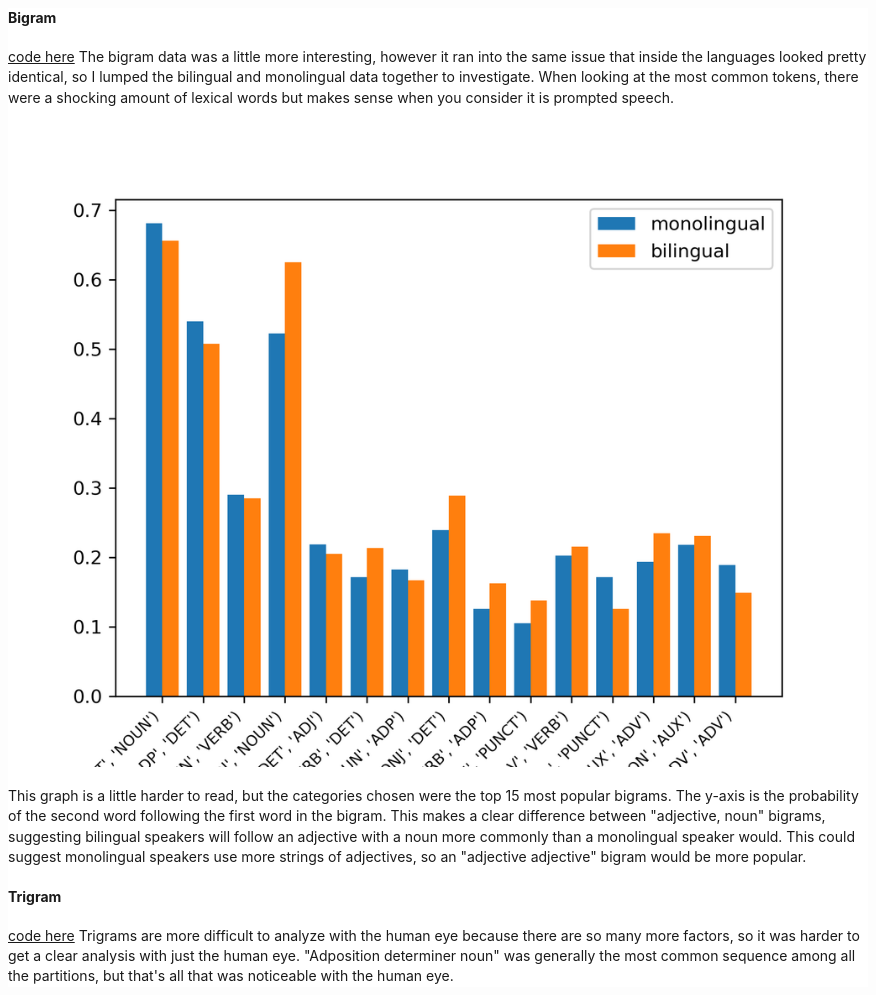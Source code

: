 #### Bigram
[code here](https://nbviewer.org/github/Data-Science-for-Linguists-2025/DEU-ENG-Mono-and-Billingual-Speakers/blob/main/ExploringRUEGData.ipynb#Bigram-Exploration)
The bigram data was a little more interesting, however it ran into the same issue that inside the languages looked pretty identical, so I lumped the bilingual and monolingual data together to investigate. When looking at the most common tokens, there were a shocking amount of lexical words but makes sense when you consider it is prompted speech.

![Unigram Distribution](./images/mono_bi_bigram.png)

This graph is a little harder to read, but the categories chosen were the top 15 most popular bigrams. The y-axis is the probability of the second word following the first word in the bigram. This makes a clear difference between "adjective, noun" bigrams, suggesting bilingual speakers will follow an adjective with a noun more commonly than a monolingual speaker would. This could suggest monolingual speakers use more strings of adjectives, so an "adjective adjective" bigram would be more popular.

#### Trigram
[code here](https://nbviewer.org/github/Data-Science-for-Linguists-2025/DEU-ENG-Mono-and-Billingual-Speakers/blob/main/ExploringRUEGData.ipynb#Trigram-Exploration)
Trigrams are more difficult to analyze with the human eye because there are so many more factors, so it was harder to get a clear analysis with just the human eye. "Adposition determiner noun" was generally the most common sequence among all the partitions, but that's all that was noticeable with the human eye.

